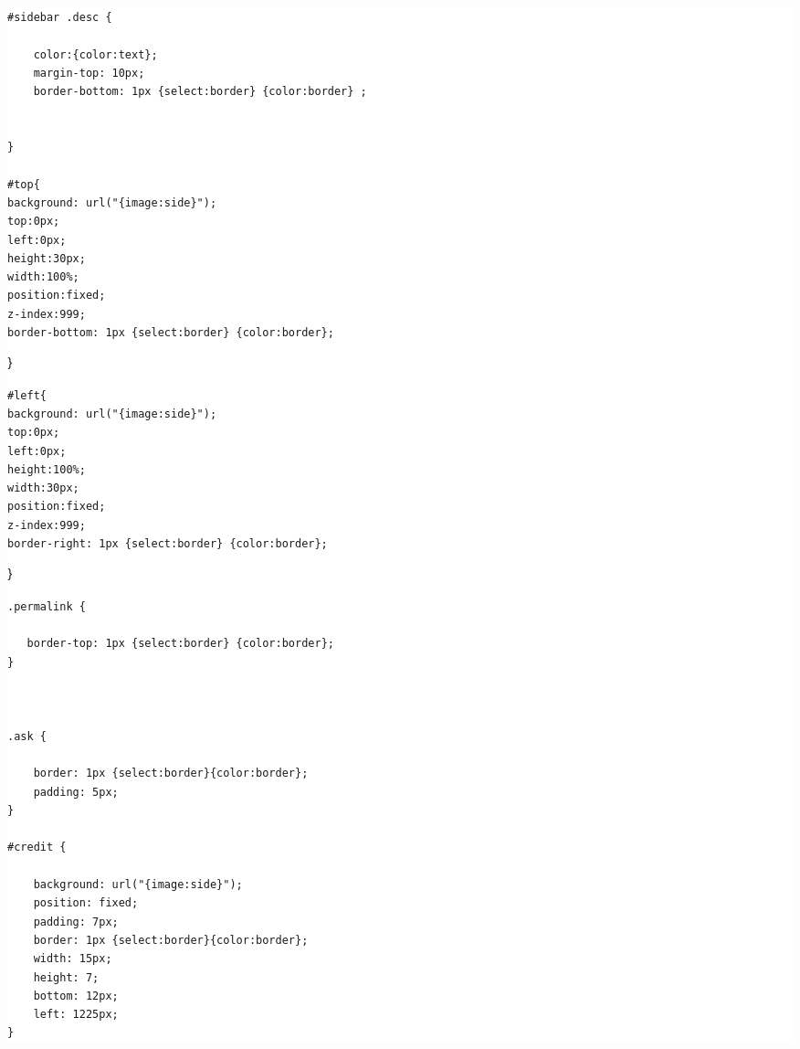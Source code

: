     #sidebar .desc {
        
        color:{color:text};
        margin-top: 10px;
        border-bottom: 1px {select:border} {color:border} ;
        
        
    }
    
    #top{
    background: url("{image:side}");
    top:0px;
    left:0px;
    height:30px;
    width:100%;
    position:fixed;
    z-index:999;
    border-bottom: 1px {select:border} {color:border};
}


    #left{
    background: url("{image:side}");
    top:0px;
    left:0px;
    height:100%;
    width:30px;
    position:fixed;
    z-index:999;
    border-right: 1px {select:border} {color:border};
}
    
    
    .permalink { 
        
       border-top: 1px {select:border} {color:border};
    }
        
        
    
    .ask {
        
        border: 1px {select:border}{color:border};
        padding: 5px;
    }
    
    #credit {
        
        background: url("{image:side}");
        position: fixed;
        padding: 7px;
        border: 1px {select:border}{color:border};
        width: 15px;
        height: 7;
        bottom: 12px;
        left: 1225px;
    }
        
